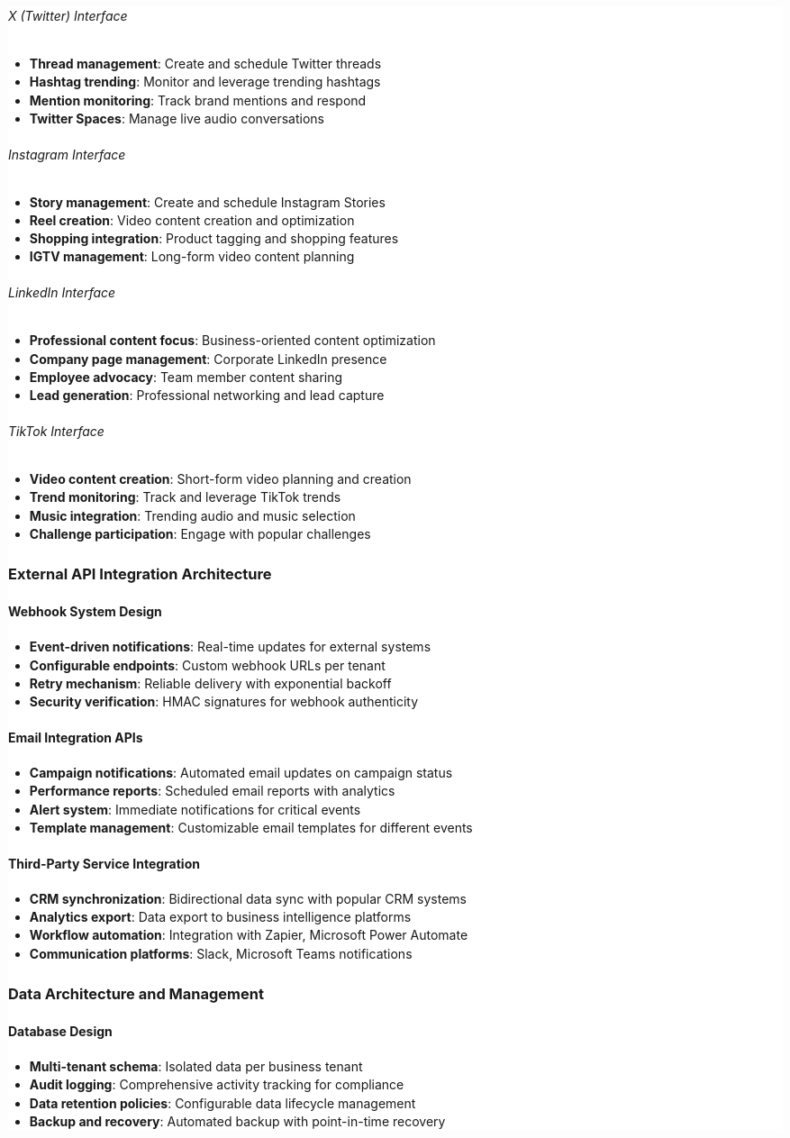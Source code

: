 ###### X (Twitter) Interface
- **Thread management**: Create and schedule Twitter threads
- **Hashtag trending**: Monitor and leverage trending hashtags
- **Mention monitoring**: Track brand mentions and respond
- **Twitter Spaces**: Manage live audio conversations

###### Instagram Interface
- **Story management**: Create and schedule Instagram Stories
- **Reel creation**: Video content creation and optimization
- **Shopping integration**: Product tagging and shopping features
- **IGTV management**: Long-form video content planning

###### LinkedIn Interface
- **Professional content focus**: Business-oriented content optimization
- **Company page management**: Corporate LinkedIn presence
- **Employee advocacy**: Team member content sharing
- **Lead generation**: Professional networking and lead capture

###### TikTok Interface
- **Video content creation**: Short-form video planning and creation
- **Trend monitoring**: Track and leverage TikTok trends
- **Music integration**: Trending audio and music selection
- **Challenge participation**: Engage with popular challenges

### External API Integration Architecture

#### Webhook System Design
- **Event-driven notifications**: Real-time updates for external systems
- **Configurable endpoints**: Custom webhook URLs per tenant
- **Retry mechanism**: Reliable delivery with exponential backoff
- **Security verification**: HMAC signatures for webhook authenticity

#### Email Integration APIs
- **Campaign notifications**: Automated email updates on campaign status
- **Performance reports**: Scheduled email reports with analytics
- **Alert system**: Immediate notifications for critical events
- **Template management**: Customizable email templates for different events

#### Third-Party Service Integration
- **CRM synchronization**: Bidirectional data sync with popular CRM systems
- **Analytics export**: Data export to business intelligence platforms
- **Workflow automation**: Integration with Zapier, Microsoft Power Automate
- **Communication platforms**: Slack, Microsoft Teams notifications

### Data Architecture and Management

#### Database Design
- **Multi-tenant schema**: Isolated data per business tenant
- **Audit logging**: Comprehensive activity tracking for compliance
- **Data retention policies**: Configurable data lifecycle management
- **Backup and recovery**: Automated backup with point-in-time recovery
